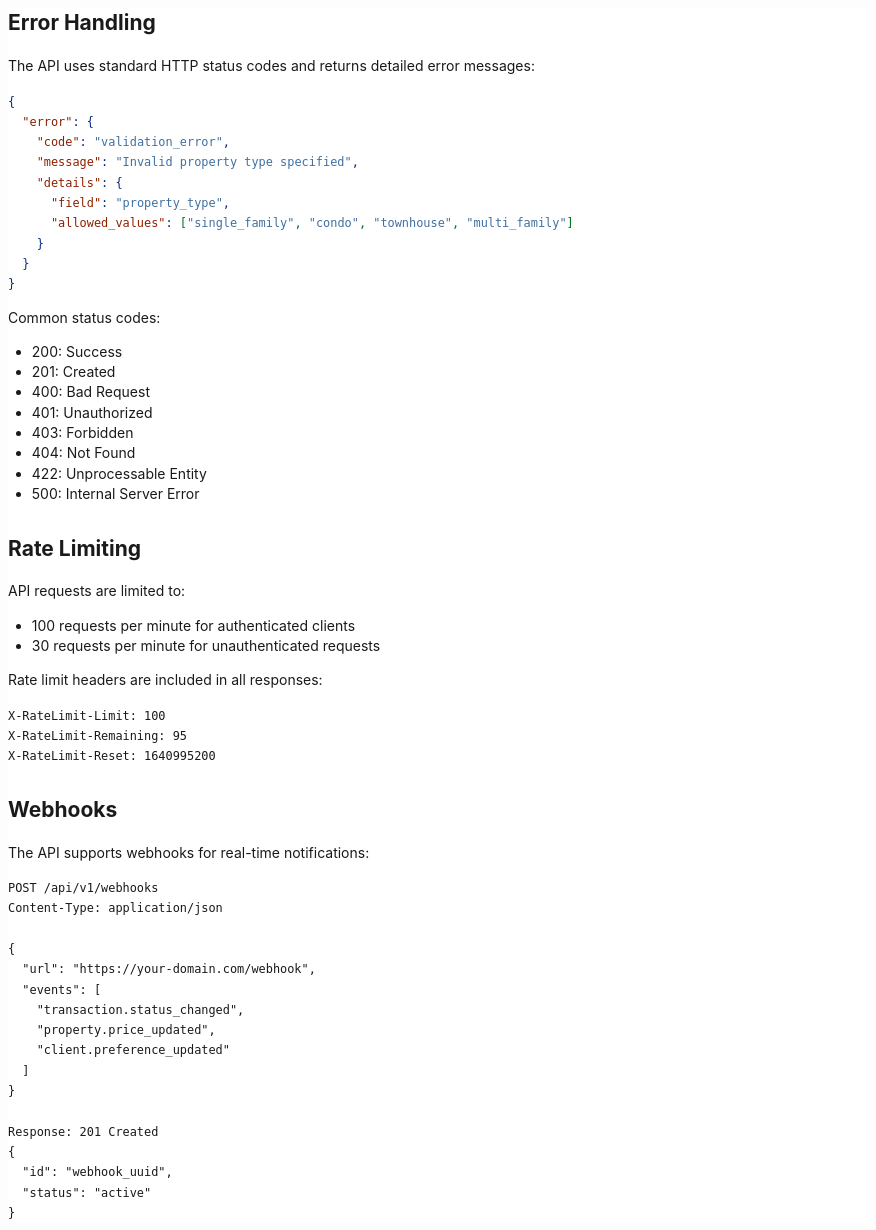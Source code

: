 ## Error Handling

The API uses standard HTTP status codes and returns detailed error messages:

```json
{
  "error": {
    "code": "validation_error",
    "message": "Invalid property type specified",
    "details": {
      "field": "property_type",
      "allowed_values": ["single_family", "condo", "townhouse", "multi_family"]
    }
  }
}
```

Common status codes:
- 200: Success
- 201: Created
- 400: Bad Request
- 401: Unauthorized
- 403: Forbidden
- 404: Not Found
- 422: Unprocessable Entity
- 500: Internal Server Error

## Rate Limiting

API requests are limited to:
- 100 requests per minute for authenticated clients
- 30 requests per minute for unauthenticated requests

Rate limit headers are included in all responses:
```http
X-RateLimit-Limit: 100
X-RateLimit-Remaining: 95
X-RateLimit-Reset: 1640995200
```

## Webhooks

The API supports webhooks for real-time notifications:

```http
POST /api/v1/webhooks
Content-Type: application/json

{
  "url": "https://your-domain.com/webhook",
  "events": [
    "transaction.status_changed",
    "property.price_updated",
    "client.preference_updated"
  ]
}

Response: 201 Created
{
  "id": "webhook_uuid",
  "status": "active"
}
```

